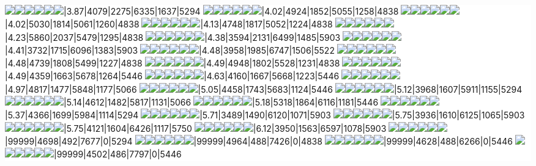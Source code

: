 ![](/item/3153.png)![](/item/6696.png)![](/item/3036.png)![](/item/3074.png)![](/item/6609.png)![](/item/3078.png)|3.87|4079|2275|6335|1637|5294
![](/item/6675.png)![](/item/3036.png)![](/item/6696.png)![](/item/3004.png)![](/item/3046.png)![](/item/6609.png)|4.02|4924|1852|5055|1258|4838
![](/item/6675.png)![](/item/3036.png)![](/item/6609.png)![](/item/6696.png)![](/item/3046.png)![](/item/6693.png)|4.02|5030|1814|5061|1260|4838
![](/item/6675.png)![](/item/3036.png)![](/item/6609.png)![](/item/6696.png)![](/item/3508.png)![](/item/3085.png)|4.13|4748|1817|5052|1224|4838
![](/item/6696.png)![](/item/3036.png)![](/item/3142.png)![](/item/3074.png)![](/item/6609.png)![](/item/3508.png)|4.23|5860|2037|5479|1295|4838
![](/item/3153.png)![](/item/6696.png)![](/item/3036.png)![](/item/3071.png)![](/item/6609.png)![](/item/3078.png)|4.38|3594|2131|6499|1485|5903
![](/item/6672.png)![](/item/6696.png)![](/item/3071.png)![](/item/3036.png)![](/item/6609.png)![](/item/3078.png)|4.41|3732|1715|6096|1383|5903
![](/item/3153.png)![](/item/6696.png)![](/item/3036.png)![](/item/3071.png)![](/item/3074.png)![](/item/3078.png)|4.48|3958|1985|6747|1506|5522
![](/item/6675.png)![](/item/3036.png)![](/item/6609.png)![](/item/6696.png)![](/item/3074.png)![](/item/3085.png)|4.48|4739|1808|5499|1227|4838
![](/item/6675.png)![](/item/3036.png)![](/item/6609.png)![](/item/6696.png)![](/item/3074.png)![](/item/3046.png)|4.49|4948|1802|5528|1231|4838
![](/item/6675.png)![](/item/3036.png)![](/item/6609.png)![](/item/6696.png)![](/item/3071.png)![](/item/3046.png)|4.49|4359|1663|5678|1264|5446
![](/item/6675.png)![](/item/3036.png)![](/item/6609.png)![](/item/6696.png)![](/item/3071.png)![](/item/3085.png)|4.63|4160|1667|5668|1223|5446
![](/item/6675.png)![](/item/3036.png)![](/item/6696.png)![](/item/3074.png)![](/item/3071.png)![](/item/3046.png)|4.97|4817|1477|5848|1177|5066
![](/item/6675.png)![](/item/3036.png)![](/item/6609.png)![](/item/6696.png)![](/item/3071.png)![](/item/3094.png)|5.05|4458|1743|5683|1124|5446
![](/item/6696.png)![](/item/3036.png)![](/item/3074.png)![](/item/3115.png)![](/item/6609.png)![](/item/3078.png)|5.12|3968|1607|5911|1155|5294
![](/item/6675.png)![](/item/3036.png)![](/item/6696.png)![](/item/3074.png)![](/item/3071.png)![](/item/3085.png)|5.14|4612|1482|5817|1131|5066
![](/item/6696.png)![](/item/3036.png)![](/item/3142.png)![](/item/3074.png)![](/item/6609.png)![](/item/3071.png)|5.18|5318|1864|6116|1181|5446
![](/item/6696.png)![](/item/3036.png)![](/item/3074.png)![](/item/3508.png)![](/item/6609.png)![](/item/3078.png)|5.37|4366|1699|5984|1114|5294
![](/item/6696.png)![](/item/3036.png)![](/item/3071.png)![](/item/3115.png)![](/item/6609.png)![](/item/3078.png)|5.71|3489|1490|6120|1071|5903
![](/item/6696.png)![](/item/3036.png)![](/item/3004.png)![](/item/3071.png)![](/item/6609.png)![](/item/3078.png)|5.75|3936|1610|6125|1065|5903
![](/item/6696.png)![](/item/3036.png)![](/item/3074.png)![](/item/3161.png)![](/item/6609.png)![](/item/3078.png)|5.75|4121|1604|6426|1117|5750
![](/item/6696.png)![](/item/3036.png)![](/item/3071.png)![](/item/3074.png)![](/item/6609.png)![](/item/3078.png)|6.12|3950|1563|6597|1078|5903
![](/item/6696.png)![](/item/3036.png)![](/item/3074.png)![](/item/3161.png)![](/item/6609.png)![](/item/6691.png)|99999|4698|492|7677|0|5294
![](/item/6696.png)![](/item/3036.png)![](/item/3074.png)![](/item/3508.png)![](/item/6609.png)![](/item/6691.png)|99999|4964|488|7426|0|4838
![](/item/6696.png)![](/item/3071.png)![](/item/6691.png)![](/item/6609.png)![](/item/3036.png)![](/item/6693.png)|99999|4628|488|6266|0|5446
![](/item/6696.png)![](/item/3071.png)![](/item/6691.png)![](/item/6609.png)![](/item/3036.png)![](/item/3074.png)|99999|4502|486|7797|0|5446
















